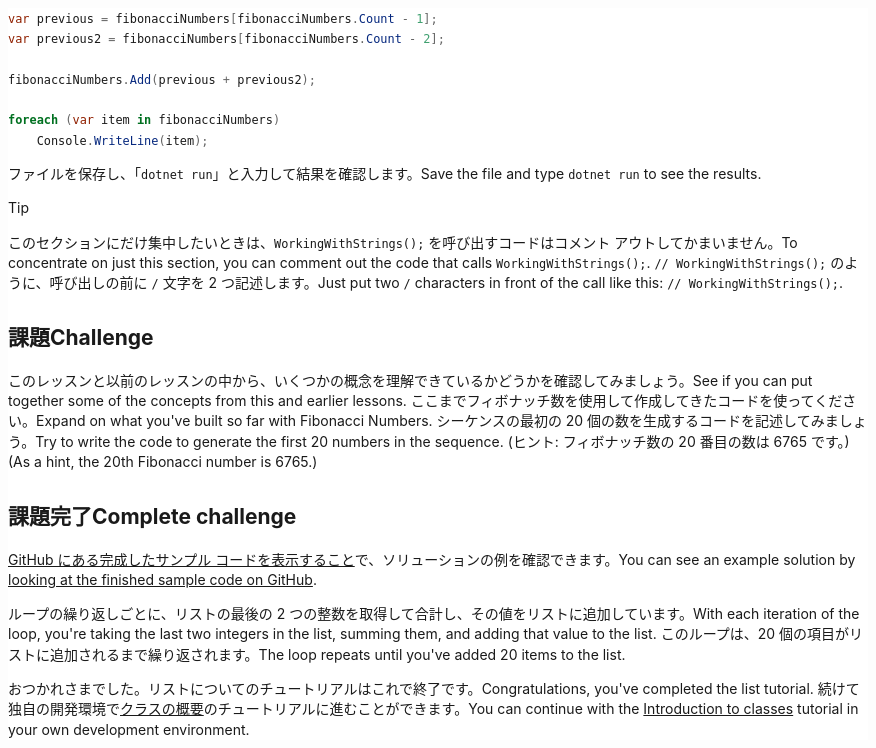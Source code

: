 ```csharp
var previous = fibonacciNumbers[fibonacciNumbers.Count - 1];
var previous2 = fibonacciNumbers[fibonacciNumbers.Count - 2];

fibonacciNumbers.Add(previous + previous2);

foreach (var item in fibonacciNumbers)
    Console.WriteLine(item);
```

<span data-ttu-id="5aacf-165">ファイルを保存し、「`dotnet run`」と入力して結果を確認します。</span><span class="sxs-lookup"><span data-stu-id="5aacf-165">Save the file and type `dotnet run` to see the results.</span></span>

> [!TIP]
> <span data-ttu-id="5aacf-166">このセクションにだけ集中したいときは、`WorkingWithStrings();` を呼び出すコードはコメント アウトしてかまいません。</span><span class="sxs-lookup"><span data-stu-id="5aacf-166">To concentrate on just this section, you can comment out the code that calls `WorkingWithStrings();`.</span></span> <span data-ttu-id="5aacf-167">`// WorkingWithStrings();` のように、呼び出しの前に `/` 文字を 2 つ記述します。</span><span class="sxs-lookup"><span data-stu-id="5aacf-167">Just put two `/` characters in front of the call like this:  `// WorkingWithStrings();`.</span></span>

## <a name="challenge"></a><span data-ttu-id="5aacf-168">課題</span><span class="sxs-lookup"><span data-stu-id="5aacf-168">Challenge</span></span>

<span data-ttu-id="5aacf-169">このレッスンと以前のレッスンの中から、いくつかの概念を理解できているかどうかを確認してみましょう。</span><span class="sxs-lookup"><span data-stu-id="5aacf-169">See if you can put together some of the concepts from this and earlier lessons.</span></span> <span data-ttu-id="5aacf-170">ここまでフィボナッチ数を使用して作成してきたコードを使ってください。</span><span class="sxs-lookup"><span data-stu-id="5aacf-170">Expand on what you've built so far with Fibonacci Numbers.</span></span> <span data-ttu-id="5aacf-171">シーケンスの最初の 20 個の数を生成するコードを記述してみましょう。</span><span class="sxs-lookup"><span data-stu-id="5aacf-171">Try to write the code to generate the first 20 numbers in the sequence.</span></span> <span data-ttu-id="5aacf-172">(ヒント: フィボナッチ数の 20 番目の数は 6765 です。)</span><span class="sxs-lookup"><span data-stu-id="5aacf-172">(As a hint, the 20th Fibonacci number is 6765.)</span></span>

## <a name="complete-challenge"></a><span data-ttu-id="5aacf-173">課題完了</span><span class="sxs-lookup"><span data-stu-id="5aacf-173">Complete challenge</span></span>

<span data-ttu-id="5aacf-174">[GitHub にある完成したサンプル コードを表示すること](https://github.com/dotnet/samples/tree/master/csharp/list-quickstart/Program.cs#L13-L23)で、ソリューションの例を確認できます。</span><span class="sxs-lookup"><span data-stu-id="5aacf-174">You can see an example solution by [looking at the finished sample code on GitHub](https://github.com/dotnet/samples/tree/master/csharp/list-quickstart/Program.cs#L13-L23).</span></span>

<span data-ttu-id="5aacf-175">ループの繰り返しごとに、リストの最後の 2 つの整数を取得して合計し、その値をリストに追加しています。</span><span class="sxs-lookup"><span data-stu-id="5aacf-175">With each iteration of the loop, you're taking the last two integers in the list, summing them, and adding that value to the list.</span></span> <span data-ttu-id="5aacf-176">このループは、20 個の項目がリストに追加されるまで繰り返されます。</span><span class="sxs-lookup"><span data-stu-id="5aacf-176">The loop repeats until you've added 20 items to the list.</span></span>

<span data-ttu-id="5aacf-177">おつかれさまでした。リストについてのチュートリアルはこれで終了です。</span><span class="sxs-lookup"><span data-stu-id="5aacf-177">Congratulations, you've completed the list tutorial.</span></span> <span data-ttu-id="5aacf-178">続けて独自の開発環境で[クラスの概要](introduction-to-classes.md)のチュートリアルに進むことができます。</span><span class="sxs-lookup"><span data-stu-id="5aacf-178">You can continue with the [Introduction to classes](introduction-to-classes.md) tutorial in your own development environment.</span></span>
